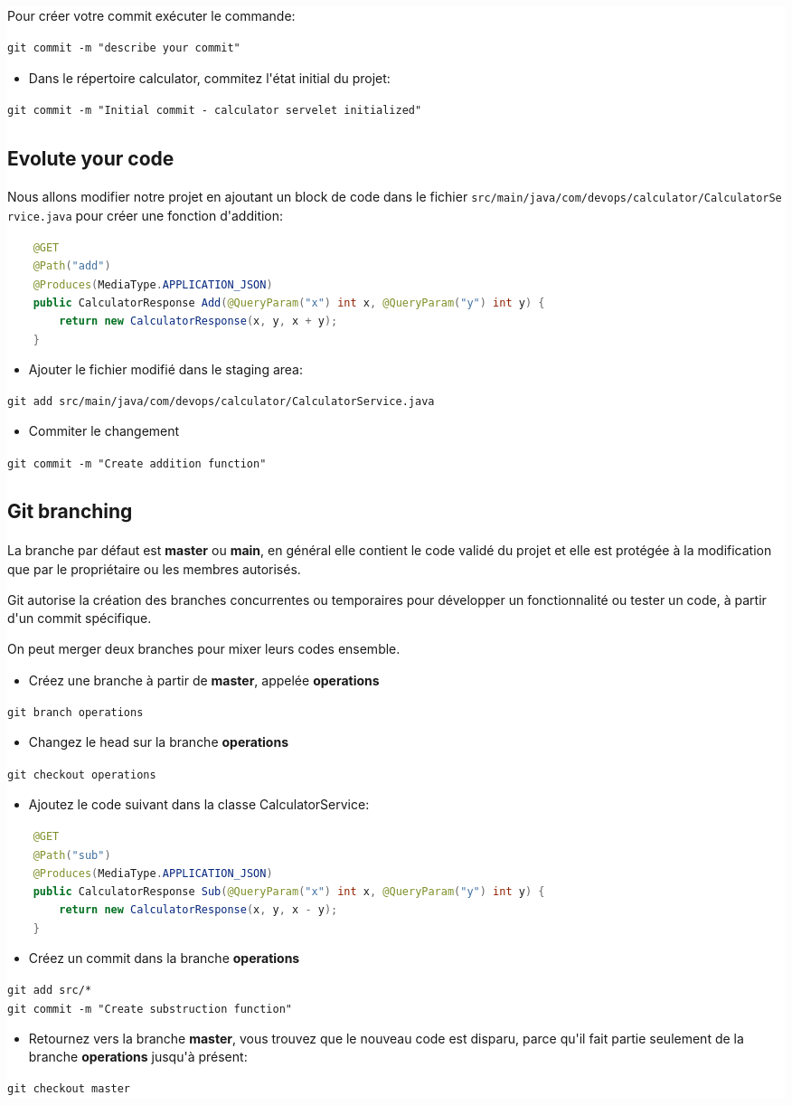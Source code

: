 Pour créer votre commit exécuter le commande:
```
git commit -m "describe your commit"
```

- Dans le répertoire calculator, commitez l'état initial du projet:
```
git commit -m "Initial commit - calculator servelet initialized"
```

## Evolute your code

Nous allons modifier notre projet en ajoutant un block de code dans le fichier `src/main/java/com/devops/calculator/CalculatorService.java` pour créer une fonction d'addition:

```java
    @GET
    @Path("add")
    @Produces(MediaType.APPLICATION_JSON)
    public CalculatorResponse Add(@QueryParam("x") int x, @QueryParam("y") int y) {
        return new CalculatorResponse(x, y, x + y);
    }
```

- Ajouter le fichier modifié dans le staging area:
```
git add src/main/java/com/devops/calculator/CalculatorService.java
```

- Commiter le changement
```
git commit -m "Create addition function"
```

## Git branching

La branche par défaut  est **master** ou **main**, en général elle contient le code validé du projet et elle est protégée à la modification que par le propriétaire ou les membres autorisés.

Git autorise la création des branches concurrentes ou temporaires pour développer un fonctionnalité ou tester un code, à partir d'un commit spécifique.

On peut merger deux branches pour mixer leurs codes ensemble.

- Créez une branche à partir de **master**, appelée **operations**
```
git branch operations
```
- Changez le head sur la branche **operations**
```
git checkout operations
```
- Ajoutez le code suivant dans la classe CalculatorService:
```Java
    @GET
    @Path("sub")
    @Produces(MediaType.APPLICATION_JSON)
    public CalculatorResponse Sub(@QueryParam("x") int x, @QueryParam("y") int y) {
        return new CalculatorResponse(x, y, x - y);
    }
```
- Créez un commit dans la branche **operations**
```
git add src/*
git commit -m "Create substruction function"
```
- Retournez vers la branche **master**, vous trouvez que le nouveau code est disparu, parce qu'il fait partie seulement de la branche **operations** jusqu'à présent:
```
git checkout master
```